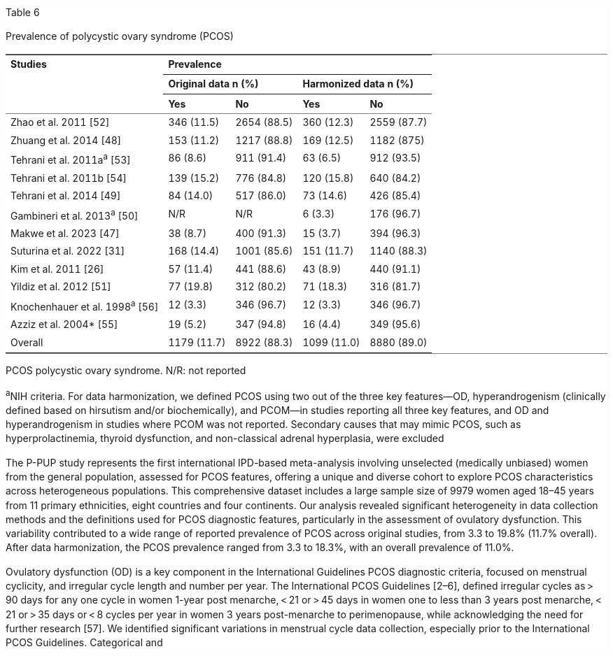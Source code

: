 <table-wrap id="Tab6"><label>Table 6</label><caption><p>Prevalence of polycystic ovary syndrome (PCOS)</p></caption><table frame="hsides" rules="groups"><thead><tr><th align="left" rowspan="3">Studies</th><th align="left" colspan="4">Prevalence</th></tr><tr><th align="left" colspan="2">Original data <italic>n</italic> (%)</th><th align="left" colspan="2">Harmonized data <italic>n</italic> (%)</th></tr><tr><th align="left">Yes</th><th align="left">No</th><th align="left">Yes</th><th align="left">No</th></tr></thead><tbody><tr><td align="left">Zhao et al. 2011 [<xref ref-type="bibr" rid="CR52">52</xref>]</td><td align="left">346 (11.5)</td><td align="left">2654 (88.5)</td><td align="left">360 (12.3)</td><td align="left">2559 (87.7)</td></tr><tr><td align="left">Zhuang et al. 2014 [<xref ref-type="bibr" rid="CR48">48</xref>]</td><td align="left">153 (11.2)</td><td align="left">1217 (88.8)</td><td align="left">169 (12.5)</td><td align="left">1182 (875)</td></tr><tr><td align="left">Tehrani et al. 2011a<sup>a</sup> [<xref ref-type="bibr" rid="CR53">53</xref>]</td><td align="left">86 (8.6)</td><td align="left">911 (91.4)</td><td align="left">63 (6.5)</td><td align="left">912 (93.5)</td></tr><tr><td align="left">Tehrani et al. 2011b [<xref ref-type="bibr" rid="CR54">54</xref>]</td><td align="left">139 (15.2)</td><td align="left">776 (84.8)</td><td align="left">120 (15.8)</td><td align="left">640 (84.2)</td></tr><tr><td align="left">Tehrani et al. 2014 [<xref ref-type="bibr" rid="CR49">49</xref>]</td><td align="left">84 (14.0)</td><td align="left">517 (86.0)</td><td align="left">73 (14.6)</td><td align="left">426 (85.4)</td></tr><tr><td align="left">Gambineri et al. 2013<sup>a</sup> [<xref ref-type="bibr" rid="CR50">50</xref>]</td><td align="left">N/R</td><td align="left">N/R</td><td align="left">6 (3.3)</td><td align="left">176 (96.7)</td></tr><tr><td align="left">Makwe et al. 2023 [<xref ref-type="bibr" rid="CR47">47</xref>]</td><td align="left">38 (8.7)</td><td align="left">400 (91.3)</td><td align="left">15 (3.7)</td><td align="left">394 (96.3)</td></tr><tr><td align="left">Suturina et al. 2022 [<xref ref-type="bibr" rid="CR31">31</xref>]</td><td align="left">168 (14.4)</td><td align="left">1001 (85.6)</td><td align="left">151 (11.7)</td><td align="left">1140 (88.3)</td></tr><tr><td align="left">Kim et al. 2011 [<xref ref-type="bibr" rid="CR26">26</xref>]</td><td align="left">57 (11.4)</td><td align="left">441 (88.6)</td><td align="left">43 (8.9)</td><td align="left">440 (91.1)</td></tr><tr><td align="left">Yildiz et al. 2012 [<xref ref-type="bibr" rid="CR51">51</xref>]</td><td align="left">77 (19.8)</td><td align="left">312 (80.2)</td><td align="left">71 (18.3)</td><td align="left">316 (81.7)</td></tr><tr><td align="left">Knochenhauer et al. 1998<sup>a</sup> [<xref ref-type="bibr" rid="CR56">56</xref>]</td><td align="left">12 (3.3)</td><td align="left">346 (96.7)</td><td align="left">12 (3.3)</td><td align="left">346 (96.7)</td></tr><tr><td align="left">Azziz et al. 2004* [<xref ref-type="bibr" rid="CR55">55</xref>]</td><td align="left">19 (5.2)</td><td align="left">347 (94.8)</td><td align="left">16 (4.4)</td><td align="left">349 (95.6)</td></tr><tr><td align="left">Overall</td><td align="left">1179 (11.7)</td><td align="left">8922 (88.3)</td><td align="left">1099 (11.0)</td><td align="left">8880 (89.0)</td></tr></tbody></table><table-wrap-foot><p><italic>PCOS </italic>polycystic ovary syndrome. N/R: not reported</p><p><sup>a</sup>NIH criteria. For data harmonization, we defined PCOS using two out of the three key features&#x02014;OD, hyperandrogenism (clinically defined based on hirsutism and/or biochemically), and PCOM&#x02014;in studies reporting all three key features, and OD and hyperandrogenism in studies where PCOM was not reported. Secondary causes that may mimic PCOS, such as hyperprolactinemia, thyroid dysfunction, and non-classical adrenal hyperplasia, were excluded</p></table-wrap-foot></table-wrap></p></sec></sec><sec id="Sec16"><title>Discussion</title><p id="Par74">The P-PUP study represents the first international IPD-based meta-analysis involving unselected (medically unbiased) women from the general population, assessed for PCOS features, offering a unique and diverse cohort to explore PCOS characteristics across heterogeneous populations. This comprehensive dataset includes a large sample size of 9979 women aged 18&#x02013;45&#x000a0;years from 11 primary ethnicities, eight countries and four continents. Our analysis revealed significant heterogeneity in data collection methods and the definitions used for PCOS diagnostic features, particularly in the assessment of ovulatory dysfunction. This variability contributed to a wide range of reported prevalence of PCOS across original studies, from 3.3 to 19.8% (11.7% overall). After data harmonization, the PCOS prevalence ranged from 3.3 to 18.3%, with an overall prevalence of 11.0%.</p><p id="Par75">Ovulatory dysfunction (OD) is a key component in the International Guidelines PCOS diagnostic criteria, focused on menstrual cyclicity, and irregular cycle length and number per year. The International PCOS Guidelines [<xref ref-type="bibr" rid="CR2">2</xref>&#x02013;<xref ref-type="bibr" rid="CR6">6</xref>], defined irregular cycles as&#x02009;&#x0003e;&#x02009;90&#x000a0;days for any one cycle in women 1-year post menarche,&#x02009;&#x0003c;&#x02009;21 or&#x02009;&#x0003e;&#x02009;45&#x000a0;days in women one to less than 3&#x000a0;years post menarche,&#x02009;&#x0003c;&#x02009;21 or&#x02009;&#x0003e;&#x02009;35&#x000a0;days or&#x02009;&#x0003c;&#x02009;8 cycles per year in women 3&#x000a0;years post-menarche to perimenopause, while acknowledging the need for further research [<xref ref-type="bibr" rid="CR57">57</xref>]. We identified significant variations in menstrual cycle data collection, especially prior to the International PCOS Guidelines. Categorical and